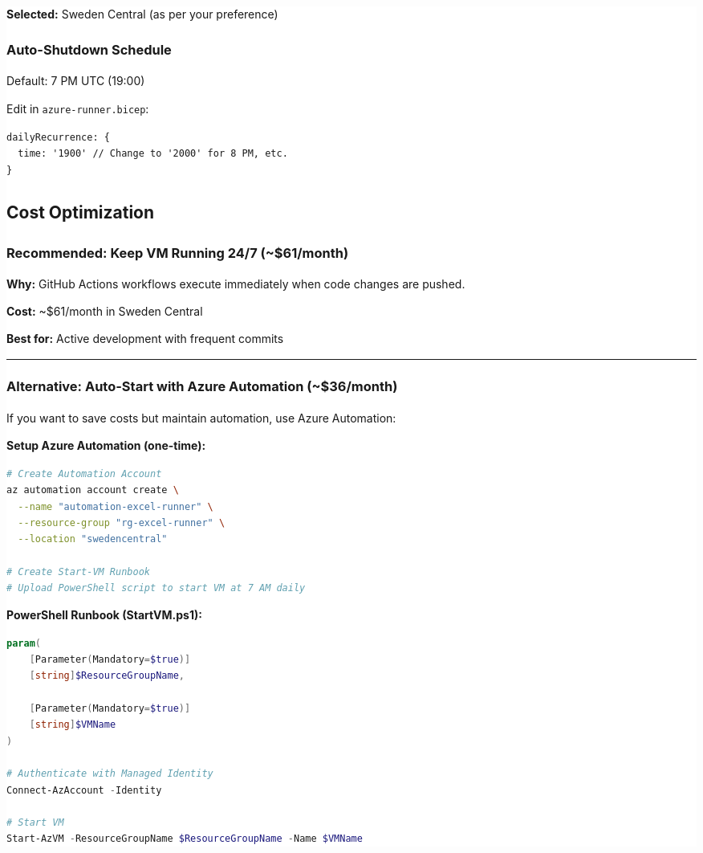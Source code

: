 **Selected:** Sweden Central (as per your preference)

### Auto-Shutdown Schedule

Default: 7 PM UTC (19:00)

Edit in `azure-runner.bicep`:
```bicep
dailyRecurrence: {
  time: '1900' // Change to '2000' for 8 PM, etc.
}
```

## Cost Optimization

### Recommended: Keep VM Running 24/7 (~$61/month)

**Why:** GitHub Actions workflows execute immediately when code changes are pushed.

**Cost:** ~$61/month in Sweden Central

**Best for:** Active development with frequent commits

---

### Alternative: Auto-Start with Azure Automation (~$36/month)

If you want to save costs but maintain automation, use Azure Automation:

**Setup Azure Automation (one-time):**

```bash
# Create Automation Account
az automation account create \
  --name "automation-excel-runner" \
  --resource-group "rg-excel-runner" \
  --location "swedencentral"

# Create Start-VM Runbook
# Upload PowerShell script to start VM at 7 AM daily
```

**PowerShell Runbook (StartVM.ps1):**
```powershell
param(
    [Parameter(Mandatory=$true)]
    [string]$ResourceGroupName,
    
    [Parameter(Mandatory=$true)]
    [string]$VMName
)

# Authenticate with Managed Identity
Connect-AzAccount -Identity

# Start VM
Start-AzVM -ResourceGroupName $ResourceGroupName -Name $VMName
```
